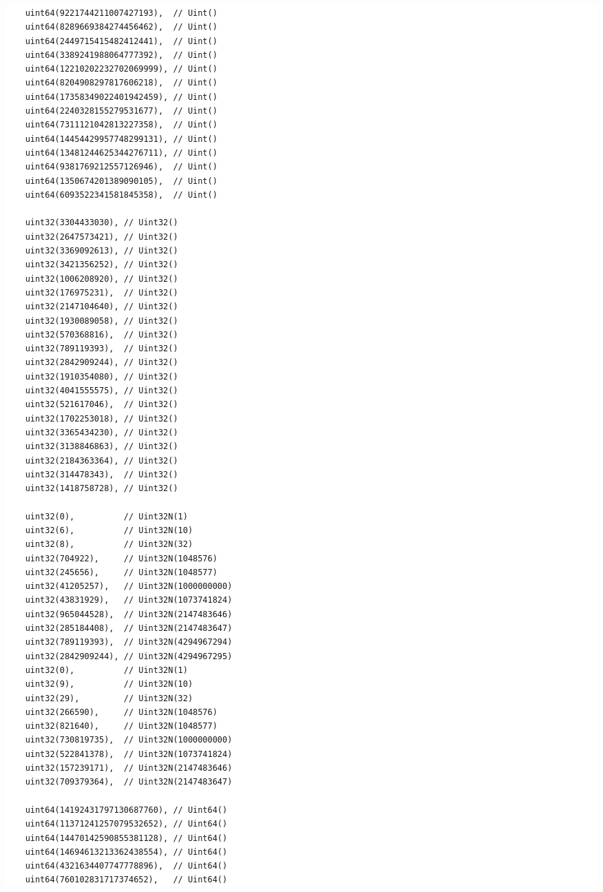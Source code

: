 ```
	uint64(9221744211007427193),  // Uint()
	uint64(8289669384274456462),  // Uint()
	uint64(2449715415482412441),  // Uint()
	uint64(3389241988064777392),  // Uint()
	uint64(12210202232702069999), // Uint()
	uint64(8204908297817606218),  // Uint()
	uint64(17358349022401942459), // Uint()
	uint64(2240328155279531677),  // Uint()
	uint64(7311121042813227358),  // Uint()
	uint64(14454429957748299131), // Uint()
	uint64(13481244625344276711), // Uint()
	uint64(9381769212557126946),  // Uint()
	uint64(1350674201389090105),  // Uint()
	uint64(6093522341581845358),  // Uint()

	uint32(3304433030), // Uint32()
	uint32(2647573421), // Uint32()
	uint32(3369092613), // Uint32()
	uint32(3421356252), // Uint32()
	uint32(1006208920), // Uint32()
	uint32(176975231),  // Uint32()
	uint32(2147104640), // Uint32()
	uint32(1930089058), // Uint32()
	uint32(570368816),  // Uint32()
	uint32(789119393),  // Uint32()
	uint32(2842909244), // Uint32()
	uint32(1910354080), // Uint32()
	uint32(4041555575), // Uint32()
	uint32(521617046),  // Uint32()
	uint32(1702253018), // Uint32()
	uint32(3365434230), // Uint32()
	uint32(3138846863), // Uint32()
	uint32(2184363364), // Uint32()
	uint32(314478343),  // Uint32()
	uint32(1418758728), // Uint32()

	uint32(0),          // Uint32N(1)
	uint32(6),          // Uint32N(10)
	uint32(8),          // Uint32N(32)
	uint32(704922),     // Uint32N(1048576)
	uint32(245656),     // Uint32N(1048577)
	uint32(41205257),   // Uint32N(1000000000)
	uint32(43831929),   // Uint32N(1073741824)
	uint32(965044528),  // Uint32N(2147483646)
	uint32(285184408),  // Uint32N(2147483647)
	uint32(789119393),  // Uint32N(4294967294)
	uint32(2842909244), // Uint32N(4294967295)
	uint32(0),          // Uint32N(1)
	uint32(9),          // Uint32N(10)
	uint32(29),         // Uint32N(32)
	uint32(266590),     // Uint32N(1048576)
	uint32(821640),     // Uint32N(1048577)
	uint32(730819735),  // Uint32N(1000000000)
	uint32(522841378),  // Uint32N(1073741824)
	uint32(157239171),  // Uint32N(2147483646)
	uint32(709379364),  // Uint32N(2147483647)

	uint64(14192431797130687760), // Uint64()
	uint64(11371241257079532652), // Uint64()
	uint64(14470142590855381128), // Uint64()
	uint64(14694613213362438554), // Uint64()
	uint64(4321634407747778896),  // Uint64()
	uint64(760102831717374652),   // Uint64()
```